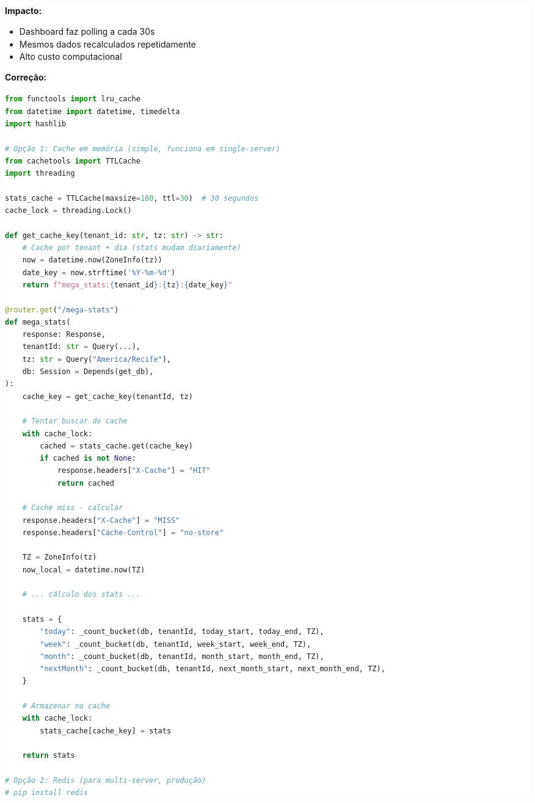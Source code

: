 **Impacto:**
- Dashboard faz polling a cada 30s
- Mesmos dados recalculados repetidamente
- Alto custo computacional

**Correção:**
```python
from functools import lru_cache
from datetime import datetime, timedelta
import hashlib

# Opção 1: Cache em memória (simple, funciona em single-server)
from cachetools import TTLCache
import threading

stats_cache = TTLCache(maxsize=100, ttl=30)  # 30 segundos
cache_lock = threading.Lock()

def get_cache_key(tenant_id: str, tz: str) -> str:
    # Cache por tenant + dia (stats mudam diariamente)
    now = datetime.now(ZoneInfo(tz))
    date_key = now.strftime('%Y-%m-%d')
    return f"mega_stats:{tenant_id}:{tz}:{date_key}"

@router.get("/mega-stats")
def mega_stats(
    response: Response,
    tenantId: str = Query(...),
    tz: str = Query("America/Recife"),
    db: Session = Depends(get_db),
):
    cache_key = get_cache_key(tenantId, tz)
    
    # Tentar buscar do cache
    with cache_lock:
        cached = stats_cache.get(cache_key)
        if cached is not None:
            response.headers["X-Cache"] = "HIT"
            return cached
    
    # Cache miss - calcular
    response.headers["X-Cache"] = "MISS"
    response.headers["Cache-Control"] = "no-store"
    
    TZ = ZoneInfo(tz)
    now_local = datetime.now(TZ)
    
    # ... cálculo dos stats ...
    
    stats = {
        "today": _count_bucket(db, tenantId, today_start, today_end, TZ),
        "week": _count_bucket(db, tenantId, week_start, week_end, TZ),
        "month": _count_bucket(db, tenantId, month_start, month_end, TZ),
        "nextMonth": _count_bucket(db, tenantId, next_month_start, next_month_end, TZ),
    }
    
    # Armazenar no cache
    with cache_lock:
        stats_cache[cache_key] = stats
    
    return stats

# Opção 2: Redis (para multi-server, produção)
# pip install redis
```